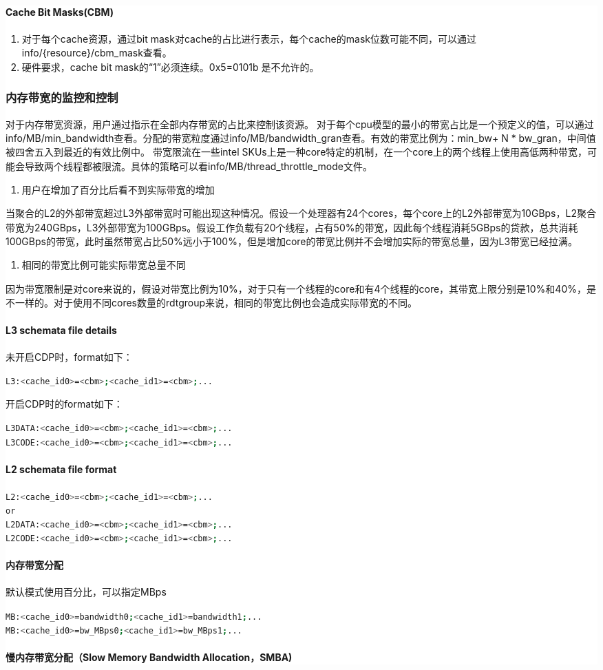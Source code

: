 #### Cache Bit Masks(CBM)

1. 对于每个cache资源，通过bit mask对cache的占比进行表示，每个cache的mask位数可能不同，可以通过info/{resource}/cbm_mask查看。
2. 硬件要求，cache bit mask的“1”必须连续。0x5=0101b 是不允许的。
  
### 内存带宽的监控和控制

对于内存带宽资源，用户通过指示在全部内存带宽的占比来控制该资源。
对于每个cpu模型的最小的带宽占比是一个预定义的值，可以通过info/MB/min_bandwidth查看。分配的带宽粒度通过info/MB/bandwidth_gran查看。有效的带宽比例为：min_bw+ N * bw_gran，中间值被四舍五入到最近的有效比例中。
带宽限流在一些intel SKUs上是一种core特定的机制，在一个core上的两个线程上使用高低两种带宽，可能会导致两个线程都被限流。具体的策略可以看info/MB/thread_throttle_mode文件。

1. 用户在增加了百分比后看不到实际带宽的增加

当聚合的L2的外部带宽超过L3外部带宽时可能出现这种情况。假设一个处理器有24个cores，每个core上的L2外部带宽为10GBps，L2聚合带宽为240GBps，L3外部带宽为100GBps。假设工作负载有20个线程，占有50%的带宽，因此每个线程消耗5GBps的贷款，总共消耗100GBps的带宽，此时虽然带宽占比50%远小于100%，但是增加core的带宽比例并不会增加实际的带宽总量，因为L3带宽已经拉满。

1. 相同的带宽比例可能实际带宽总量不同

因为带宽限制是对core来说的，假设对带宽比例为10%，对于只有一个线程的core和有4个线程的core，其带宽上限分别是10%和40%，是不一样的。对于使用不同cores数量的rdtgroup来说，相同的带宽比例也会造成实际带宽的不同。

#### L3 schemata file details

未开启CDP时，format如下：

```bash
L3:<cache_id0>=<cbm>;<cache_id1>=<cbm>;...
```

开启CDP时的format如下：

```bash
L3DATA:<cache_id0>=<cbm>;<cache_id1>=<cbm>;...
L3CODE:<cache_id0>=<cbm>;<cache_id1>=<cbm>;...
```

#### L2 schemata file format

```bash
L2:<cache_id0>=<cbm>;<cache_id1>=<cbm>;...
or
L2DATA:<cache_id0>=<cbm>;<cache_id1>=<cbm>;... 
L2CODE:<cache_id0>=<cbm>;<cache_id1>=<cbm>;...
```

#### 内存带宽分配

默认模式使用百分比，可以指定MBps

```bash
MB:<cache_id0>=bandwidth0;<cache_id1>=bandwidth1;...
MB:<cache_id0>=bw_MBps0;<cache_id1>=bw_MBps1;...
```

#### 慢内存带宽分配（Slow Memory Bandwidth Allocation，SMBA)
